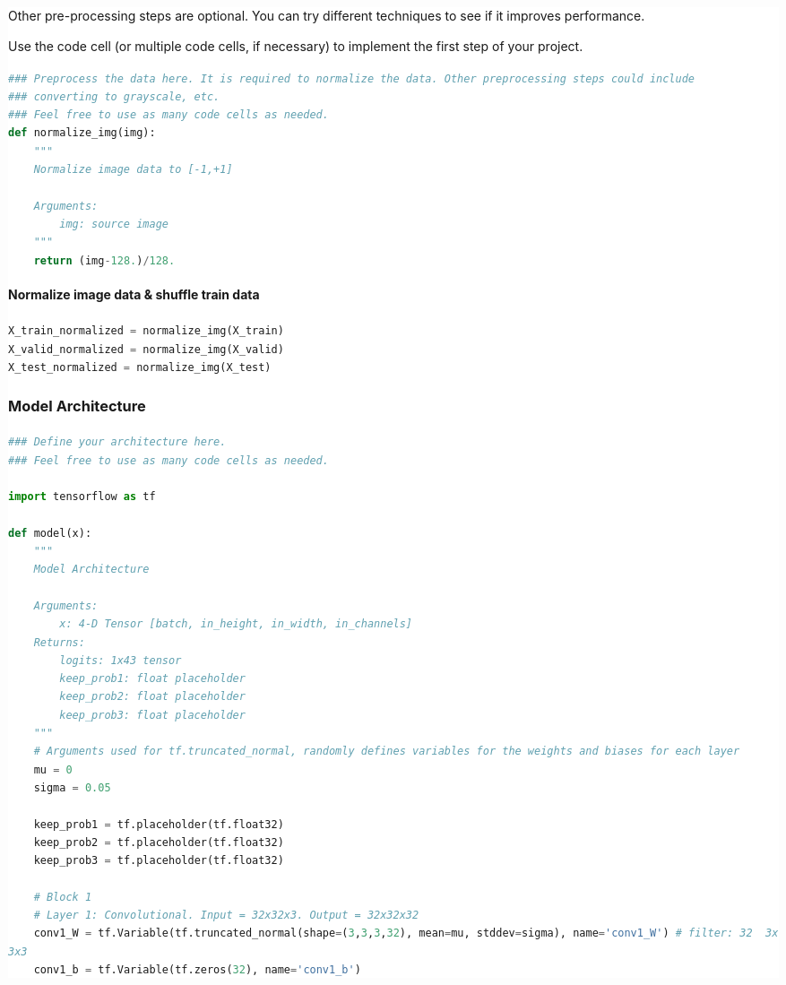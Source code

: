 Other pre-processing steps are optional. You can try different techniques to see if it improves performance. 

Use the code cell (or multiple code cells, if necessary) to implement the first step of your project.


```python
### Preprocess the data here. It is required to normalize the data. Other preprocessing steps could include 
### converting to grayscale, etc.
### Feel free to use as many code cells as needed.
def normalize_img(img):
    """
    Normalize image data to [-1,+1]
    
    Arguments:
        img: source image
    """
    return (img-128.)/128.

```

#### Normalize image data & shuffle train data


```python
X_train_normalized = normalize_img(X_train)
X_valid_normalized = normalize_img(X_valid)
X_test_normalized = normalize_img(X_test)
```

### Model Architecture


```python
### Define your architecture here.
### Feel free to use as many code cells as needed.

import tensorflow as tf

def model(x):
    """
    Model Architecture
    
    Arguments:
        x: 4-D Tensor [batch, in_height, in_width, in_channels]
    Returns:
        logits: 1x43 tensor
        keep_prob1: float placeholder
        keep_prob2: float placeholder
        keep_prob3: float placeholder
    """
    # Arguments used for tf.truncated_normal, randomly defines variables for the weights and biases for each layer
    mu = 0
    sigma = 0.05
    
    keep_prob1 = tf.placeholder(tf.float32)
    keep_prob2 = tf.placeholder(tf.float32)
    keep_prob3 = tf.placeholder(tf.float32)
    
    # Block 1
    # Layer 1: Convolutional. Input = 32x32x3. Output = 32x32x32
    conv1_W = tf.Variable(tf.truncated_normal(shape=(3,3,3,32), mean=mu, stddev=sigma), name='conv1_W') # filter: 32  3x3x3 
    conv1_b = tf.Variable(tf.zeros(32), name='conv1_b')
```